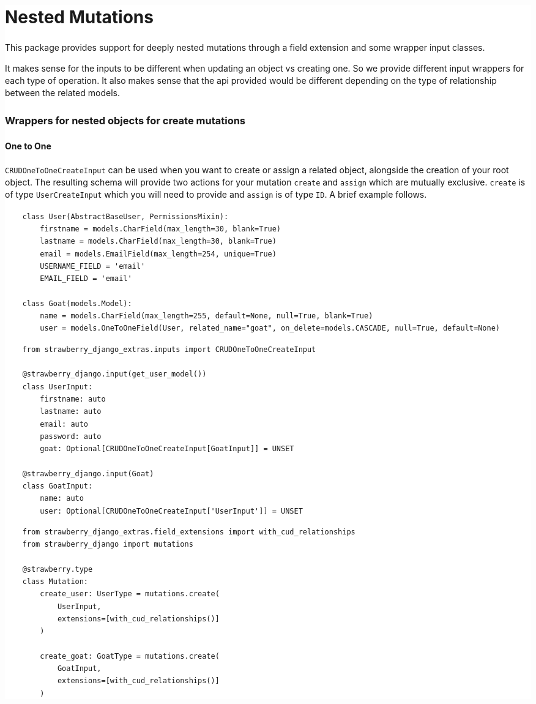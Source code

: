 # Nested Mutations

This package provides support for deeply nested mutations through a field extension and some wrapper input classes. 

It makes sense for the inputs to be different when updating an object vs creating one. So we provide different input wrappers for each type of operation. 
It also makes sense that the api provided would be different depending on the type of relationship between the related models. 

### Wrappers for nested objects for create mutations

#### One to One
`CRUDOneToOneCreateInput` can be used when you want to create or assign a related object, alongside the creation of your root object. The resulting schema will provide two actions
for your mutation `create` and `assign` which are mutually exclusive. `create` is of type `UserCreateInput` which you will need to provide and `assign` is of type `ID`. A brief
example follows.
```{.python title="models.py"}
    class User(AbstractBaseUser, PermissionsMixin):
        firstname = models.CharField(max_length=30, blank=True)
        lastname = models.CharField(max_length=30, blank=True)
        email = models.EmailField(max_length=254, unique=True)   
        USERNAME_FIELD = 'email'
        EMAIL_FIELD = 'email'
    
    class Goat(models.Model):
        name = models.CharField(max_length=255, default=None, null=True, blank=True)
        user = models.OneToOneField(User, related_name="goat", on_delete=models.CASCADE, null=True, default=None)
```
```{.python title="inputs.py"}
    from strawberry_django_extras.inputs import CRUDOneToOneCreateInput
    
    @strawberry_django.input(get_user_model())
    class UserInput:
        firstname: auto
        lastname: auto
        email: auto
        password: auto
        goat: Optional[CRUDOneToOneCreateInput[GoatInput]] = UNSET
    
    @strawberry_django.input(Goat)
    class GoatInput:
        name: auto
        user: Optional[CRUDOneToOneCreateInput['UserInput']] = UNSET
```
```{.python title="schema.py"}
    from strawberry_django_extras.field_extensions import with_cud_relationships
    from strawberry_django import mutations
    
    @strawberry.type
    class Mutation:
        create_user: UserType = mutations.create(
            UserInput,
            extensions=[with_cud_relationships()]
        )
        
        create_goat: GoatType = mutations.create(
            GoatInput,
            extensions=[with_cud_relationships()]
        )
```
